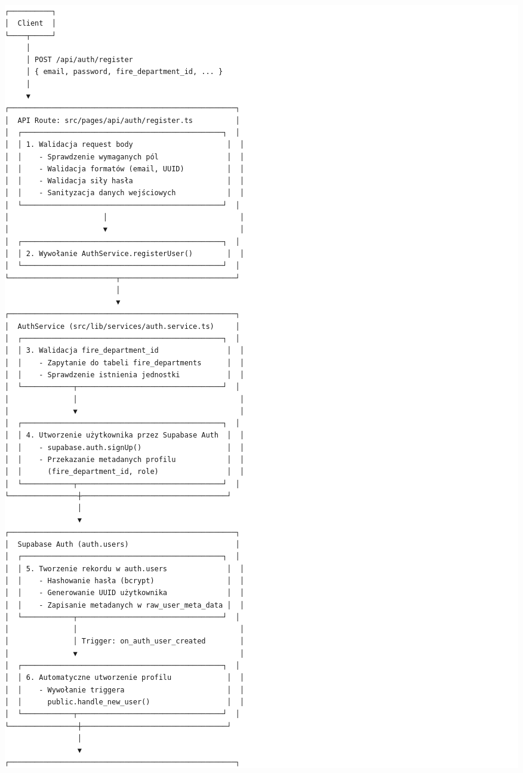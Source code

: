 ```
┌──────────┐
│  Client  │
└────┬─────┘
     │
     │ POST /api/auth/register
     │ { email, password, fire_department_id, ... }
     │
     ▼
┌─────────────────────────────────────────────────────┐
│  API Route: src/pages/api/auth/register.ts          │
│  ┌───────────────────────────────────────────────┐  │
│  │ 1. Walidacja request body                      │  │
│  │    - Sprawdzenie wymaganych pól                │  │
│  │    - Walidacja formatów (email, UUID)          │  │
│  │    - Walidacja siły hasła                      │  │
│  │    - Sanityzacja danych wejściowych            │  │
│  └───────────────────────────────────────────────┘  │
│                      │                               │
│                      ▼                               │
│  ┌───────────────────────────────────────────────┐  │
│  │ 2. Wywołanie AuthService.registerUser()        │  │
│  └───────────────────────────────────────────────┘  │
└─────────────────────────┬───────────────────────────┘
                          │
                          ▼
┌─────────────────────────────────────────────────────┐
│  AuthService (src/lib/services/auth.service.ts)     │
│  ┌───────────────────────────────────────────────┐  │
│  │ 3. Walidacja fire_department_id                │  │
│  │    - Zapytanie do tabeli fire_departments      │  │
│  │    - Sprawdzenie istnienia jednostki           │  │
│  └────────────┬──────────────────────────────────┘  │
│               │                                      │
│               ▼                                      │
│  ┌───────────────────────────────────────────────┐  │
│  │ 4. Utworzenie użytkownika przez Supabase Auth  │  │
│  │    - supabase.auth.signUp()                    │  │
│  │    - Przekazanie metadanych profilu            │  │
│  │      (fire_department_id, role)                │  │
│  └────────────┬──────────────────────────────────┘  │
└────────────────┼──────────────────────────────────┘
                 │
                 ▼
┌─────────────────────────────────────────────────────┐
│  Supabase Auth (auth.users)                         │
│  ┌───────────────────────────────────────────────┐  │
│  │ 5. Tworzenie rekordu w auth.users              │  │
│  │    - Hashowanie hasła (bcrypt)                 │  │
│  │    - Generowanie UUID użytkownika              │  │
│  │    - Zapisanie metadanych w raw_user_meta_data │  │
│  └────────────┬──────────────────────────────────┘  │
│               │                                      │
│               │ Trigger: on_auth_user_created        │
│               ▼                                      │
│  ┌───────────────────────────────────────────────┐  │
│  │ 6. Automatyczne utworzenie profilu             │  │
│  │    - Wywołanie triggera                        │  │
│  │      public.handle_new_user()                  │  │
│  └────────────┬──────────────────────────────────┘  │
└────────────────┼──────────────────────────────────┘
                 │
                 ▼
┌─────────────────────────────────────────────────────┐
```